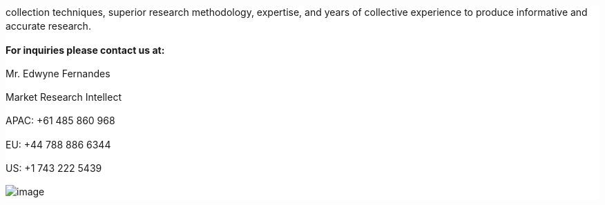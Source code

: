 collection techniques, superior research methodology, expertise, and years of collective experience to produce informative and accurate research.</span></p><p><strong>For inquiries please contact us at:</strong></p><p>Mr. Edwyne Fernandes</p><p>Market Research Intellect</p><p>APAC: +61 485 860 968</p><p>EU: +44 788 886 6344</p><p>US: +1 743 222 5439</p>
![image](https://github.com/user-attachments/assets/719d5a80-67a5-48ec-b059-5a1f4d0bd5c6)
